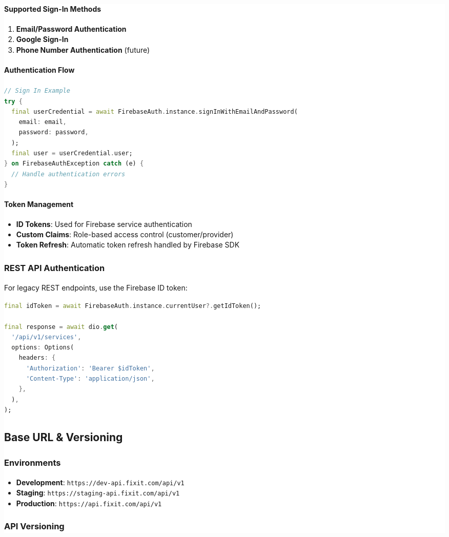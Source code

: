 #### Supported Sign-In Methods

1. **Email/Password Authentication**
2. **Google Sign-In**
3. **Phone Number Authentication** (future)

#### Authentication Flow

```dart
// Sign In Example
try {
  final userCredential = await FirebaseAuth.instance.signInWithEmailAndPassword(
    email: email,
    password: password,
  );
  final user = userCredential.user;
} on FirebaseAuthException catch (e) {
  // Handle authentication errors
}
```

#### Token Management

- **ID Tokens**: Used for Firebase service authentication
- **Custom Claims**: Role-based access control (customer/provider)
- **Token Refresh**: Automatic token refresh handled by Firebase SDK

### REST API Authentication

For legacy REST endpoints, use the Firebase ID token:

```dart
final idToken = await FirebaseAuth.instance.currentUser?.getIdToken();

final response = await dio.get(
  '/api/v1/services',
  options: Options(
    headers: {
      'Authorization': 'Bearer $idToken',
      'Content-Type': 'application/json',
    },
  ),
);
```

## Base URL & Versioning

### Environments

- **Development**: `https://dev-api.fixit.com/api/v1`
- **Staging**: `https://staging-api.fixit.com/api/v1`
- **Production**: `https://api.fixit.com/api/v1`

### API Versioning
